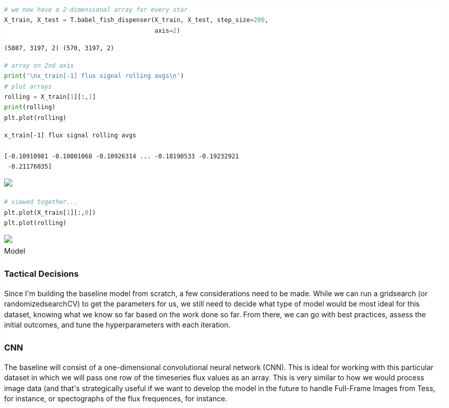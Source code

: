 
```python
# we now have a 2-dimensional array for every star
X_train, X_test = T.babel_fish_dispenser(X_train, X_test, step_size=200, 
                                         axis=2)
```

    (5087, 3197, 2) (570, 3197, 2)



```python
# array on 2nd axis
print('\nx_train[-1] flux signal rolling avgs\n')
# plot arrays
rolling = X_train[1][:,1]
print(rolling)
plt.plot(rolling)
```

    
    x_train[-1] flux signal rolling avgs
    
    [-0.10910981 -0.10801068 -0.10926314 ... -0.18190533 -0.19232921
     -0.21176035]

<div style="width:400px">
<img class="img-responsive" src="http://hakkeray.com/assets/images/starskope/output_48_2.png">
</div>

```python
# viewed together...
plt.plot(X_train[1][:,0])
plt.plot(rolling)
```
<div style="width:400px">
<img class="img-responsive" src="http://hakkeray.com/assets/images/starskope/output_49_1.png">
</div

## Model

### **Tactical Decisions**

Since I'm building the baseline model from scratch, a few considerations need to be made. While we can run a gridsearch (or randomizedsearchCV) to get the parameters for us, we still need to decide what type of model would be most ideal for this dataset, knowing what we know so far based on the work done so far. From there, we can go with best practices, assess the initial outcomes, and tune the hyperparameters with each iteration. 

### **CNN**
The baseline will consist of a one-dimensional convolutional neural network (CNN). This is ideal for working with this particular dataset in which we will pass one row of the timeseries flux values as an array. This is very similar to how we would process image data (and that's strategically useful if we want to develop the model in the future to handle Full-Frame Images from Tess, for instance, or spectographs of the flux frequences, for instance. 
